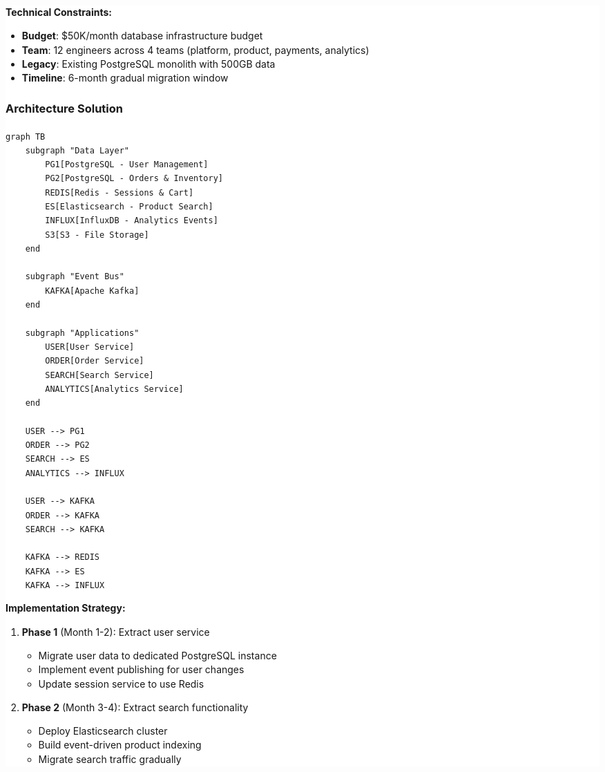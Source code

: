 **Technical Constraints:**
- **Budget**: $50K/month database infrastructure budget
- **Team**: 12 engineers across 4 teams (platform, product, payments, analytics)
- **Legacy**: Existing PostgreSQL monolith with 500GB data
- **Timeline**: 6-month gradual migration window

### Architecture Solution

```mermaid
graph TB
    subgraph "Data Layer"
        PG1[PostgreSQL - User Management]
        PG2[PostgreSQL - Orders & Inventory] 
        REDIS[Redis - Sessions & Cart]
        ES[Elasticsearch - Product Search]
        INFLUX[InfluxDB - Analytics Events]
        S3[S3 - File Storage]
    end
    
    subgraph "Event Bus"
        KAFKA[Apache Kafka]
    end
    
    subgraph "Applications"
        USER[User Service]
        ORDER[Order Service]
        SEARCH[Search Service]
        ANALYTICS[Analytics Service]
    end
    
    USER --> PG1
    ORDER --> PG2
    SEARCH --> ES
    ANALYTICS --> INFLUX
    
    USER --> KAFKA
    ORDER --> KAFKA
    SEARCH --> KAFKA
    
    KAFKA --> REDIS
    KAFKA --> ES
    KAFKA --> INFLUX
```

**Implementation Strategy:**

1. **Phase 1** (Month 1-2): Extract user service
   - Migrate user data to dedicated PostgreSQL instance
   - Implement event publishing for user changes
   - Update session service to use Redis

2. **Phase 2** (Month 3-4): Extract search functionality
   - Deploy Elasticsearch cluster
   - Build event-driven product indexing
   - Migrate search traffic gradually
